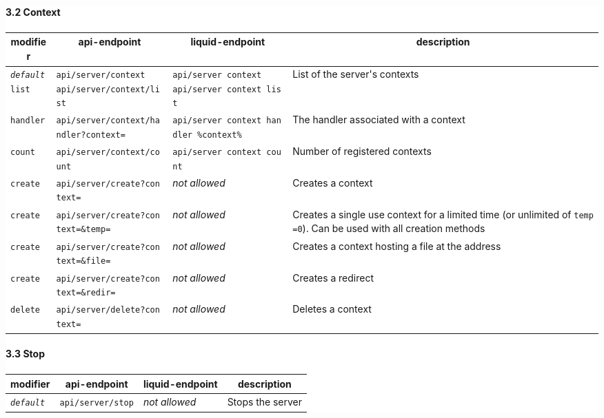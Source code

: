 #### 3.2 Context
|modifier|api-endpoint|liquid-endpoint|description|
|---|---|---|---|
|*`default`*`list`|`api/server/context`<br />`api/server/context/list`|`api/server context`<br />`api/server context list`|List of the server's contexts|
|`handler`|`api/server/context/handler?context=`|`api/server context handler %context%`|The handler associated with a context
|`count`|`api/server/context/count`|`api/server context count`|Number of registered contexts|
|`create`|`api/server/create?context=`|*not allowed*|Creates a context
|`create`|`api/server/create?context=&temp=`|*not allowed*|Creates a single use context for a limited time (or unlimited of `temp=0`). Can be used with all creation methods|
|`create`|`api/server/create?context=&file=`|*not allowed*|Creates a context hosting a file at the address|
|`create`|`api/server/create?context=&redir=`|*not allowed*|Creates a redirect|
|`delete`|`api/server/delete?context=`|*not allowed*|Deletes a context|

#### 3.3 Stop
|modifier|api-endpoint|liquid-endpoint|description|
|---|---|---|---|
|*`default`*|`api/server/stop`|*not allowed*|Stops the server
